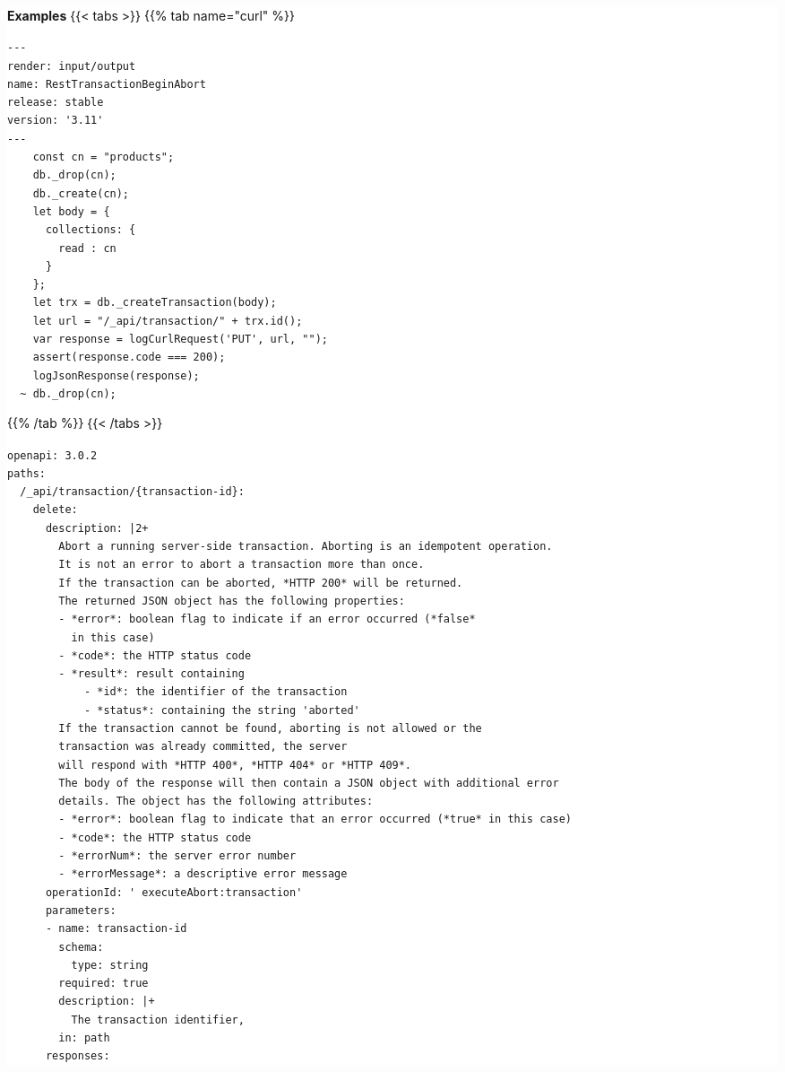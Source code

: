 **Examples**
{{< tabs >}}
{{% tab name="curl" %}}
```curl
---
render: input/output
name: RestTransactionBeginAbort
release: stable
version: '3.11'
---
    const cn = "products";
    db._drop(cn);
    db._create(cn);
    let body = {
      collections: {
        read : cn
      }
    };
    let trx = db._createTransaction(body);
    let url = "/_api/transaction/" + trx.id();
    var response = logCurlRequest('PUT', url, "");
    assert(response.code === 200);
    logJsonResponse(response);
  ~ db._drop(cn);
```
{{% /tab %}}
{{< /tabs >}}



```http-spec
openapi: 3.0.2
paths:
  /_api/transaction/{transaction-id}:
    delete:
      description: |2+
        Abort a running server-side transaction. Aborting is an idempotent operation.
        It is not an error to abort a transaction more than once.
        If the transaction can be aborted, *HTTP 200* will be returned.
        The returned JSON object has the following properties:
        - *error*: boolean flag to indicate if an error occurred (*false*
          in this case)
        - *code*: the HTTP status code
        - *result*: result containing
            - *id*: the identifier of the transaction
            - *status*: containing the string 'aborted'
        If the transaction cannot be found, aborting is not allowed or the
        transaction was already committed, the server
        will respond with *HTTP 400*, *HTTP 404* or *HTTP 409*.
        The body of the response will then contain a JSON object with additional error
        details. The object has the following attributes:
        - *error*: boolean flag to indicate that an error occurred (*true* in this case)
        - *code*: the HTTP status code
        - *errorNum*: the server error number
        - *errorMessage*: a descriptive error message
      operationId: ' executeAbort:transaction'
      parameters:
      - name: transaction-id
        schema:
          type: string
        required: true
        description: |+
          The transaction identifier,
        in: path
      responses:
```